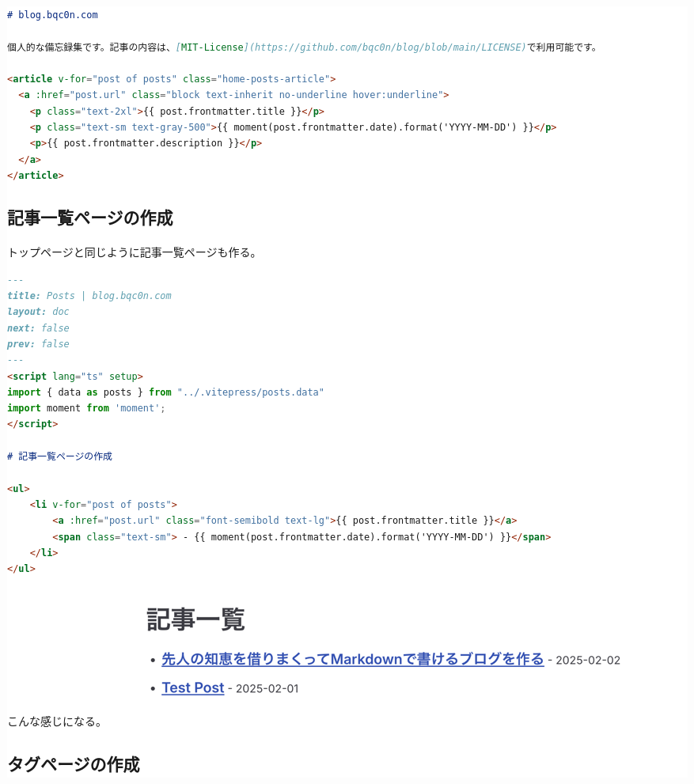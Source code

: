 ```md
# blog.bqc0n.com

個人的な備忘録集です。記事の内容は、[MIT-License](https://github.com/bqc0n/blog/blob/main/LICENSE)で利用可能です。

<article v-for="post of posts" class="home-posts-article">
  <a :href="post.url" class="block text-inherit no-underline hover:underline">
    <p class="text-2xl">{{ post.frontmatter.title }}</p>
    <p class="text-sm text-gray-500">{{ moment(post.frontmatter.date).format('YYYY-MM-DD') }}</p>
    <p>{{ post.frontmatter.description }}</p>
  </a>   
</article>
```

## 記事一覧ページの作成
トップページと同じように記事一覧ページも作る。

```md
---
title: Posts | blog.bqc0n.com
layout: doc
next: false
prev: false
---
<script lang="ts" setup>
import { data as posts } from "../.vitepress/posts.data"
import moment from 'moment';
</script>

# 記事一覧ページの作成

<ul>
    <li v-for="post of posts">
        <a :href="post.url" class="font-semibold text-lg">{{ post.frontmatter.title }}</a>
        <span class="text-sm"> - {{ moment(post.frontmatter.date).format('YYYY-MM-DD') }}</span>
    </li>
</ul>
```
こんな感じになる。
![blog-posts-preview](0205-blog-posts.png)

## タグページの作成
